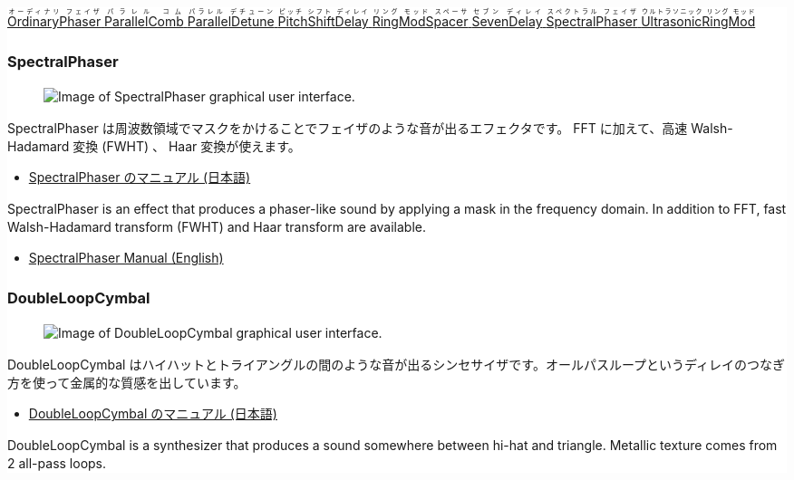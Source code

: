 </a></span>
<span class="pluginlist"><a href="#ordinaryphaser">
<ruby>OrdinaryPhaser<rt>オーディナリ フェイザ</rt></ruby>
</a></span>
<span class="pluginlist"><a href="#parallelcomb">
<ruby>ParallelComb<rt>パラレル コム</rt></ruby>
</a></span>
<span class="pluginlist"><a href="#paralleldetune">
<ruby>ParallelDetune<rt>パラレル デチューン</rt></ruby>
</a></span>
<span class="pluginlist"><a href="#pitchshiftdelay">
<ruby>PitchShiftDelay<rt>ピッチ シフト ディレイ</rt></ruby>
</a></span>
<span class="pluginlist"><a href="#ringmodspacer">
<ruby>RingModSpacer<rt>リング モッド スペーサ</rt></ruby>
</a></span>
<span class="pluginlist"><a href="#sevendelay">
<ruby>SevenDelay<rt>セブン ディレイ</rt></ruby>
</a></span>
<span class="pluginlist"><a href="#spectralphaser">
<ruby>SpectralPhaser<rt>スペクトラル フェイザ</rt></ruby>
</a></span>
<span class="pluginlist"><a href="#ultrasonicringmod">
<ruby>UltrasonicRingMod<rt>ウルトラソニック リング モッド</rt></ruby>
</a></span>
</p>

### SpectralPhaser
<figure>
<img src="manual/SpectralPhaser/img/SpectralPhaser.png" alt="Image of SpectralPhaser graphical user interface."/>
</figure>

SpectralPhaser は周波数領域でマスクをかけることでフェイザのような音が出るエフェクタです。 FFT に加えて、高速 Walsh-Hadamard 変換 (FWHT) 、 Haar 変換が使えます。

- [SpectralPhaser のマニュアル (日本語)](manual/SpectralPhaser/SpectralPhaser_ja.html)

SpectralPhaser is an effect that produces a phaser-like sound by applying a mask in the frequency domain. In addition to FFT, fast Walsh-Hadamard transform (FWHT) and Haar transform are available.

- [SpectralPhaser Manual (English)](manual/SpectralPhaser/SpectralPhaser_en.html)

### DoubleLoopCymbal
<figure>
<img src="manual/DoubleLoopCymbal/img/DoubleLoopCymbal.png" alt="Image of DoubleLoopCymbal graphical user interface."/>
</figure>

DoubleLoopCymbal はハイハットとトライアングルの間のような音が出るシンセサイザです。オールパスループというディレイのつなぎ方を使って金属的な質感を出しています。

- [DoubleLoopCymbal のマニュアル (日本語)](manual/DoubleLoopCymbal/DoubleLoopCymbal_ja.html)

DoubleLoopCymbal is a synthesizer that produces a sound somewhere between hi-hat and triangle. Metallic texture comes from 2 all-pass loops.
